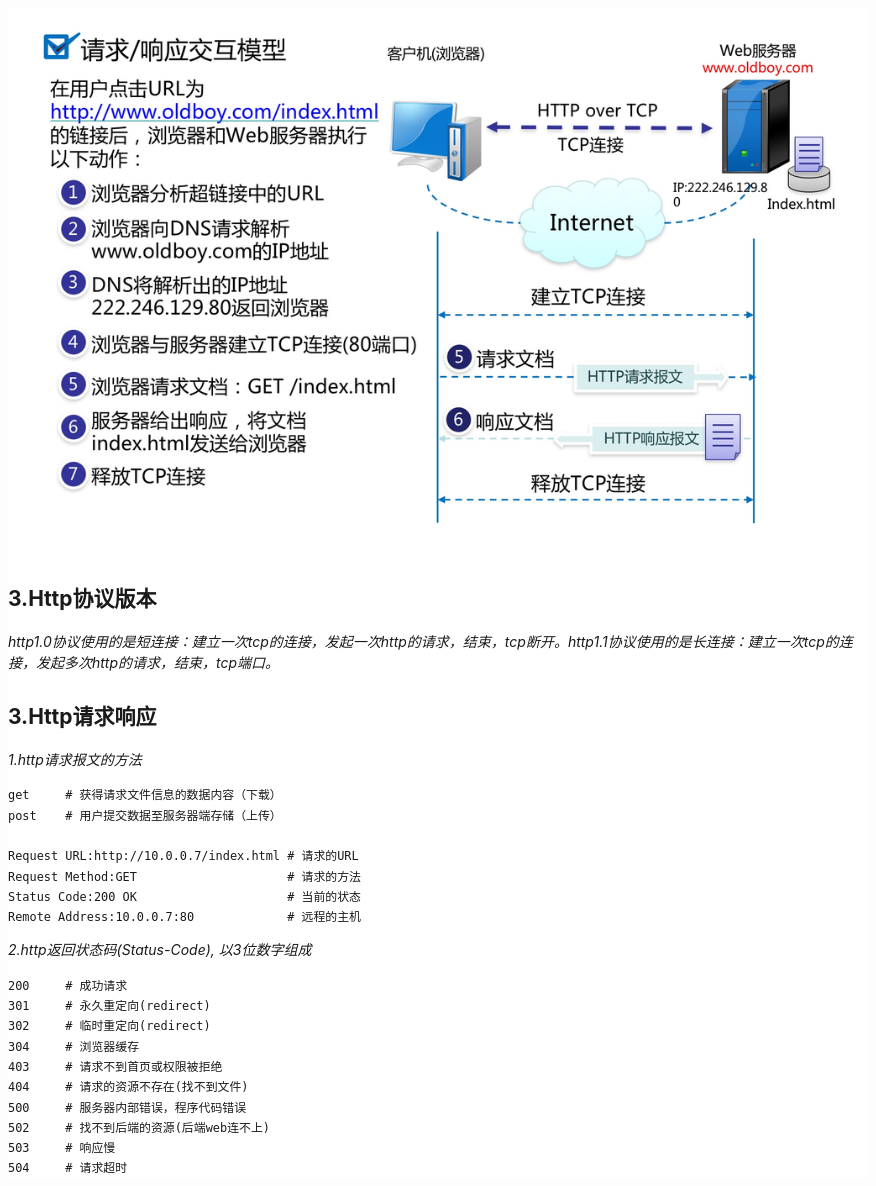 ![img](nginx高级\2018-10-11-15392586458477.jpg)

## 3.Http协议版本

*http1.0协议使用的是短连接：建立一次tcp的连接，发起一次http的请求，结束，tcp断开。http1.1协议使用的是长连接：建立一次tcp的连接，发起多次http的请求，结束，tcp端口。*

## 3.Http请求响应

*1.http请求报文的方法*

```
get     # 获得请求文件信息的数据内容（下载）
post    # 用户提交数据至服务器端存储（上传）

Request URL:http://10.0.0.7/index.html # 请求的URL
Request Method:GET                     # 请求的方法
Status Code:200 OK                     # 当前的状态
Remote Address:10.0.0.7:80             # 远程的主机
```

*2.http返回状态码(Status-Code), 以3位数字组成*

```
200     # 成功请求
301     # 永久重定向(redirect) 
302     # 临时重定向(redirect) 
304     # 浏览器缓存
403     # 请求不到首页或权限被拒绝
404     # 请求的资源不存在(找不到文件)
500     # 服务器内部错误，程序代码错误
502     # 找不到后端的资源(后端web连不上)
503     # 响应慢
504     # 请求超时
```
